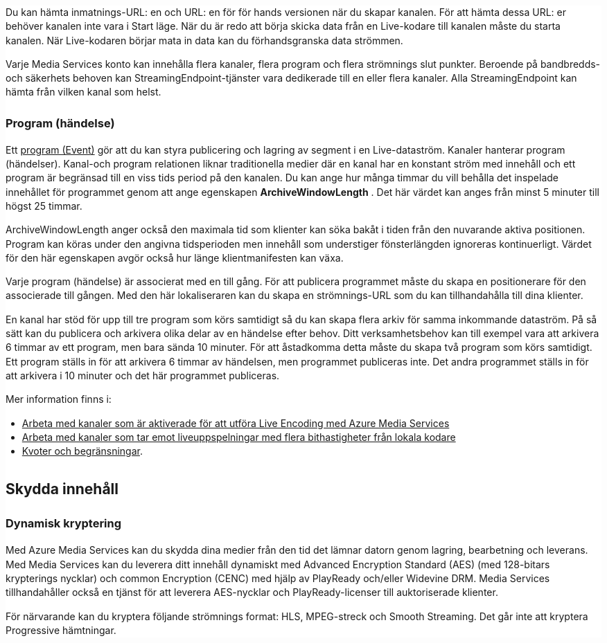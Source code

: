 Du kan hämta inmatnings-URL: en och URL: en för för hands versionen när du skapar kanalen. För att hämta dessa URL: er behöver kanalen inte vara i Start läge. När du är redo att börja skicka data från en Live-kodare till kanalen måste du starta kanalen. När Live-kodaren börjar mata in data kan du förhandsgranska data strömmen.

Varje Media Services konto kan innehålla flera kanaler, flera program och flera strömnings slut punkter. Beroende på bandbredds-och säkerhets behoven kan StreamingEndpoint-tjänster vara dedikerade till en eller flera kanaler. Alla StreamingEndpoint kan hämta från vilken kanal som helst.

### <a name="program-event"></a>Program (händelse)
Ett [program (Event)](/rest/api/media/operations/program) gör att du kan styra publicering och lagring av segment i en Live-dataström. Kanaler hanterar program (händelser). Kanal-och program relationen liknar traditionella medier där en kanal har en konstant ström med innehåll och ett program är begränsad till en viss tids period på den kanalen.
Du kan ange hur många timmar du vill behålla det inspelade innehållet för programmet genom att ange egenskapen **ArchiveWindowLength** . Det här värdet kan anges från minst 5 minuter till högst 25 timmar.

ArchiveWindowLength anger också den maximala tid som klienter kan söka bakåt i tiden från den nuvarande aktiva positionen. Program kan köras under den angivna tidsperioden men innehåll som understiger fönsterlängden ignoreras kontinuerligt. Värdet för den här egenskapen avgör också hur länge klientmanifesten kan växa.

Varje program (händelse) är associerat med en till gång. För att publicera programmet måste du skapa en positionerare för den associerade till gången. Med den här lokaliseraren kan du skapa en strömnings-URL som du kan tillhandahålla till dina klienter.

En kanal har stöd för upp till tre program som körs samtidigt så du kan skapa flera arkiv för samma inkommande dataström. På så sätt kan du publicera och arkivera olika delar av en händelse efter behov. Ditt verksamhetsbehov kan till exempel vara att arkivera 6 timmar av ett program, men bara sända 10 minuter. För att åstadkomma detta måste du skapa två program som körs samtidigt. Ett program ställs in för att arkivera 6 timmar av händelsen, men programmet publiceras inte. Det andra programmet ställs in för att arkivera i 10 minuter och det här programmet publiceras.

Mer information finns i:

* [Arbeta med kanaler som är aktiverade för att utföra Live Encoding med Azure Media Services](media-services-manage-live-encoder-enabled-channels.md)
* [Arbeta med kanaler som tar emot liveuppspelningar med flera bithastigheter från lokala kodare](media-services-live-streaming-with-onprem-encoders.md)
* [Kvoter och begränsningar](media-services-quotas-and-limitations.md).

## <a name="protecting-content"></a>Skydda innehåll
### <a name="dynamic-encryption"></a>Dynamisk kryptering
Med Azure Media Services kan du skydda dina medier från den tid det lämnar datorn genom lagring, bearbetning och leverans. Med Media Services kan du leverera ditt innehåll dynamiskt med Advanced Encryption Standard (AES) (med 128-bitars krypterings nycklar) och common Encryption (CENC) med hjälp av PlayReady och/eller Widevine DRM. Media Services tillhandahåller också en tjänst för att leverera AES-nycklar och PlayReady-licenser till auktoriserade klienter.

För närvarande kan du kryptera följande strömnings format: HLS, MPEG-streck och Smooth Streaming. Det går inte att kryptera Progressive hämtningar.

